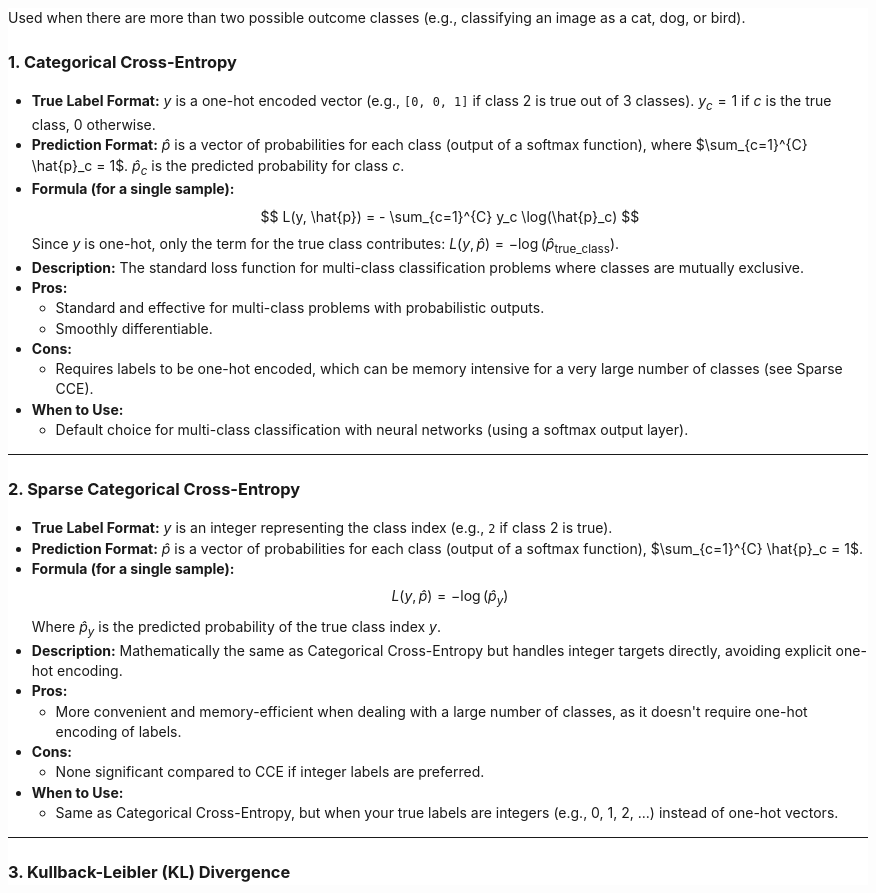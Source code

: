 Used when there are more than two possible outcome classes (e.g., classifying an image as a cat, dog, or bird).

### 1. Categorical Cross-Entropy

*   **True Label Format:** $y$ is a one-hot encoded vector (e.g., `[0, 0, 1]` if class 2 is true out of 3 classes). $y_c = 1$ if $c$ is the true class, $0$ otherwise.
*   **Prediction Format:** $\hat{p}$ is a vector of probabilities for each class (output of a softmax function), where $\sum_{c=1}^{C} \hat{p}_c = 1$. $\hat{p}_c$ is the predicted probability for class $c$.
*   **Formula (for a single sample):**
    $$ L(y, \hat{p}) = - \sum_{c=1}^{C} y_c \log(\hat{p}_c) $$
    Since $y$ is one-hot, only the term for the true class contributes: $L(y, \hat{p}) = - \log(\hat{p}_{\text{true_class}})$.
*   **Description:** The standard loss function for multi-class classification problems where classes are mutually exclusive.
*   **Pros:**
    *   Standard and effective for multi-class problems with probabilistic outputs.
    *   Smoothly differentiable.
*   **Cons:**
    *   Requires labels to be one-hot encoded, which can be memory intensive for a very large number of classes (see Sparse CCE).
*   **When to Use:**
    *   Default choice for multi-class classification with neural networks (using a softmax output layer).

---

### 2. Sparse Categorical Cross-Entropy

*   **True Label Format:** $y$ is an integer representing the class index (e.g., `2` if class 2 is true).
*   **Prediction Format:** $\hat{p}$ is a vector of probabilities for each class (output of a softmax function), $\sum_{c=1}^{C} \hat{p}_c = 1$.
*   **Formula (for a single sample):**
    $$ L(y, \hat{p}) = - \log(\hat{p}_y) $$
    Where $\hat{p}_y$ is the predicted probability of the true class index $y$.
*   **Description:** Mathematically the same as Categorical Cross-Entropy but handles integer targets directly, avoiding explicit one-hot encoding.
*   **Pros:**
    *   More convenient and memory-efficient when dealing with a large number of classes, as it doesn't require one-hot encoding of labels.
*   **Cons:**
    *   None significant compared to CCE if integer labels are preferred.
*   **When to Use:**
    *   Same as Categorical Cross-Entropy, but when your true labels are integers (e.g., 0, 1, 2, ...) instead of one-hot vectors.

---

### 3. Kullback-Leibler (KL) Divergence
